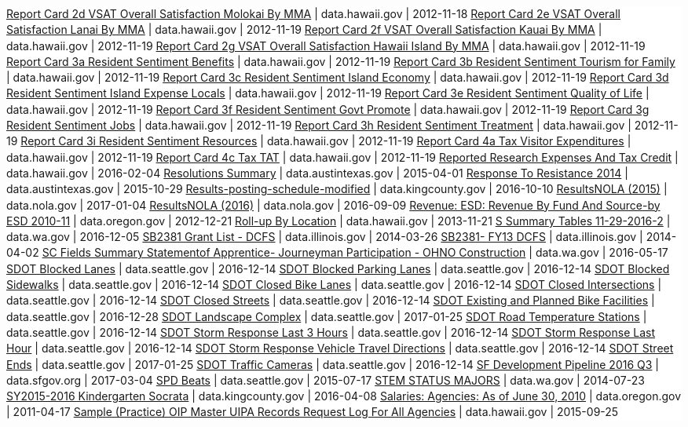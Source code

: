 [Report Card 2d VSAT Overall Satisfaction Molokai By MMA](../socrata/3exa-uvbq.md) | data.hawaii.gov | 2012-11-18
[Report Card 2e VSAT Overall Satisfaction Lanai By MMA](../socrata/wyyg-zvvt.md) | data.hawaii.gov | 2012-11-19
[Report Card 2f VSAT Overall Satisfaction Kauai By MMA](../socrata/mvkv-3dke.md) | data.hawaii.gov | 2012-11-19
[Report Card 2g VSAT Overall Satisfaction Hawaii Island By MMA](../socrata/qqa6-5vvy.md) | data.hawaii.gov | 2012-11-19
[Report Card 3a Resident Sentiment Benefits](../socrata/i58n-7utq.md) | data.hawaii.gov | 2012-11-19
[Report Card 3b Resident Sentiment Tourism for Family](../socrata/3nqr-pbqh.md) | data.hawaii.gov | 2012-11-19
[Report Card 3c Resident Sentiment Island Economy](../socrata/xrap-ydyp.md) | data.hawaii.gov | 2012-11-19
[Report Card 3d Resident Sentiment Island Expense Locals](../socrata/jxj3-wzqf.md) | data.hawaii.gov | 2012-11-19
[Report Card 3e Resident Sentiment Quality of Life](../socrata/asy7-es7y.md) | data.hawaii.gov | 2012-11-19
[Report Card 3f Resident Sentiment Govt Promote](../socrata/mjna-b9qt.md) | data.hawaii.gov | 2012-11-19
[Report Card 3g Resident Sentiment Jobs](../socrata/3nah-v3qi.md) | data.hawaii.gov | 2012-11-19
[Report Card 3h Resident Sentiment Treatment](../socrata/sudc-h239.md) | data.hawaii.gov | 2012-11-19
[Report Card 3i Resident Sentiment Resources](../socrata/69kz-wks8.md) | data.hawaii.gov | 2012-11-19
[Report Card 4a Tax Visitor Expenditures](../socrata/jaz3-xs6b.md) | data.hawaii.gov | 2012-11-19
[Report Card 4c Tax TAT](../socrata/qs2i-nbst.md) | data.hawaii.gov | 2012-11-19
[Reported Research Expenses And Tax Credit](../socrata/76e7-u63y.md) | data.hawaii.gov | 2016-02-04
[Resolutions Summary](../socrata/paa2-kvza.md) | data.austintexas.gov | 2015-04-01
[Response To Resistance 2014](../socrata/5pnt-e38e.md) | data.austintexas.gov | 2015-10-29
[Results-posting-schedule-modified](../socrata/87mc-nq32.md) | data.kingcounty.gov | 2016-10-10
[ResultsNOLA (2015)](../socrata/yh4i-gtfv.md) | data.nola.gov | 2017-01-04
[ResultsNOLA (2016)](../socrata/mypf-eu64.md) | data.nola.gov | 2016-09-09
[Revenue: ESD: Revenue By Fund And Source-by ESD 2010-11](../socrata/jew3-69sj.md) | data.oregon.gov | 2012-12-21
[Roll-up By Location](../socrata/tdns-ndbu.md) | data.hawaii.gov | 2013-11-21
[S Summary Tables 11-29-2016-2](../socrata/67b3-yqfv.md) | data.wa.gov | 2016-12-05
[SB2381 Grant List - DCFS](../socrata/rmie-53h2.md) | data.illinois.gov | 2014-03-26
[SB2381- FY13 DCFS](../socrata/s94j-ucdr.md) | data.illinois.gov | 2014-04-02
[SC Fields Summary Statementof Apprentice- Journeyman Participation - OHNO Construction](../socrata/7ipt-eqqd.md) | data.wa.gov | 2016-05-17
[SDOT Blocked Lanes](../socrata/ppj4-g3hb.md) | data.seattle.gov | 2016-12-14
[SDOT Blocked Parking Lanes](../socrata/8b4j-qdj5.md) | data.seattle.gov | 2016-12-14
[SDOT Blocked Sidewalks](../socrata/5ias-ynza.md) | data.seattle.gov | 2016-12-14
[SDOT Closed Bike Lanes](../socrata/yn2a-j5d3.md) | data.seattle.gov | 2016-12-14
[SDOT Closed Intersections](../socrata/6ck6-agtm.md) | data.seattle.gov | 2016-12-14
[SDOT Closed Streets](../socrata/jqrj-93ep.md) | data.seattle.gov | 2016-12-14
[SDOT Existing and Planned Bike Facilities](../socrata/y2h9-mi2b.md) | data.seattle.gov | 2016-12-28
[SDOT Landscape Complex](../socrata/xixz-end5.md) | data.seattle.gov | 2017-01-25
[SDOT Road Temperature Stations](../socrata/wd5q-q35v.md) | data.seattle.gov | 2016-12-14
[SDOT Storm Response Last 3 Hours](../socrata/tm4s-nafj.md) | data.seattle.gov | 2016-12-14
[SDOT Storm Response Last Hour](../socrata/3hff-bi5z.md) | data.seattle.gov | 2016-12-14
[SDOT Storm Response Vehicle Travel Directions](../socrata/ixan-y3x4.md) | data.seattle.gov | 2016-12-14
[SDOT Street Ends](../socrata/ef3j-zuiv.md) | data.seattle.gov | 2017-01-25
[SDOT Traffic Cameras](../socrata/vhnv-4n94.md) | data.seattle.gov | 2016-12-14
[SF Development Pipeline 2016 Q3](../socrata/k7mk-w2pq.md) | data.sfgov.org | 2017-03-04
[SPD Beats](../socrata/kuhn-3gp2.md) | data.seattle.gov | 2015-07-17
[STEM STATUS MAJORS](../socrata/sesd-j7am.md) | data.wa.gov | 2014-07-23
[SY2015-2016 Kindergarten Socrata](../socrata/4jxc-yk8f.md) | data.kingcounty.gov | 2016-04-08
[Salaries: Agencies: As of June 30, 2010](../socrata/ea53-t8fq.md) | data.oregon.gov | 2011-04-17
[Sample (Practice) OIP Master UIPA Records Request Log For All Agencies](../socrata/c4r6-wq6h.md) | data.hawaii.gov | 2015-09-25